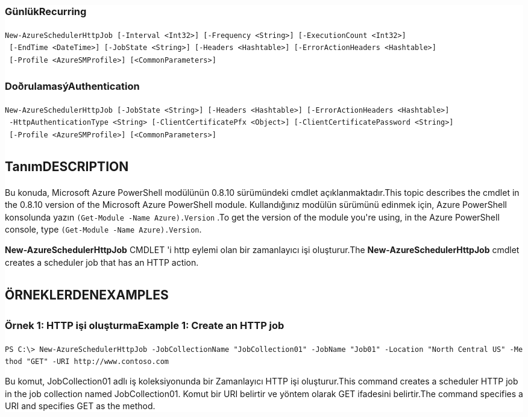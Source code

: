 ### <span data-ttu-id="8b67d-107">Günlük</span><span class="sxs-lookup"><span data-stu-id="8b67d-107">Recurring</span></span>
```
New-AzureSchedulerHttpJob [-Interval <Int32>] [-Frequency <String>] [-ExecutionCount <Int32>]
 [-EndTime <DateTime>] [-JobState <String>] [-Headers <Hashtable>] [-ErrorActionHeaders <Hashtable>]
 [-Profile <AzureSMProfile>] [<CommonParameters>]
```

### <span data-ttu-id="8b67d-108">Doðrulamasý</span><span class="sxs-lookup"><span data-stu-id="8b67d-108">Authentication</span></span>
```
New-AzureSchedulerHttpJob [-JobState <String>] [-Headers <Hashtable>] [-ErrorActionHeaders <Hashtable>]
 -HttpAuthenticationType <String> [-ClientCertificatePfx <Object>] [-ClientCertificatePassword <String>]
 [-Profile <AzureSMProfile>] [<CommonParameters>]
```

## <span data-ttu-id="8b67d-109">Tanım</span><span class="sxs-lookup"><span data-stu-id="8b67d-109">DESCRIPTION</span></span>
<span data-ttu-id="8b67d-110">Bu konuda, Microsoft Azure PowerShell modülünün 0.8.10 sürümündeki cmdlet açıklanmaktadır.</span><span class="sxs-lookup"><span data-stu-id="8b67d-110">This topic describes the cmdlet in the 0.8.10 version of the Microsoft Azure PowerShell module.</span></span>
<span data-ttu-id="8b67d-111">Kullandığınız modülün sürümünü edinmek için, Azure PowerShell konsolunda yazın `(Get-Module -Name Azure).Version` .</span><span class="sxs-lookup"><span data-stu-id="8b67d-111">To get the version of the module you're using, in the Azure PowerShell console, type `(Get-Module -Name Azure).Version`.</span></span>

<span data-ttu-id="8b67d-112">**New-AzureSchedulerHttpJob** CMDLET 'i http eylemi olan bir zamanlayıcı işi oluşturur.</span><span class="sxs-lookup"><span data-stu-id="8b67d-112">The **New-AzureSchedulerHttpJob** cmdlet creates a scheduler job that has an HTTP action.</span></span>

## <span data-ttu-id="8b67d-113">ÖRNEKLERDEN</span><span class="sxs-lookup"><span data-stu-id="8b67d-113">EXAMPLES</span></span>

### <span data-ttu-id="8b67d-114">Örnek 1: HTTP işi oluşturma</span><span class="sxs-lookup"><span data-stu-id="8b67d-114">Example 1: Create an HTTP job</span></span>
```
PS C:\> New-AzureSchedulerHttpJob -JobCollectionName "JobCollection01" -JobName "Job01" -Location "North Central US" -Method "GET" -URI http://www.contoso.com
```

<span data-ttu-id="8b67d-115">Bu komut, JobCollection01 adlı iş koleksiyonunda bir Zamanlayıcı HTTP işi oluşturur.</span><span class="sxs-lookup"><span data-stu-id="8b67d-115">This command creates a scheduler HTTP job in the job collection named JobCollection01.</span></span>
<span data-ttu-id="8b67d-116">Komut bir URI belirtir ve yöntem olarak GET ifadesini belirtir.</span><span class="sxs-lookup"><span data-stu-id="8b67d-116">The command specifies a URI and specifies GET as the method.</span></span>
